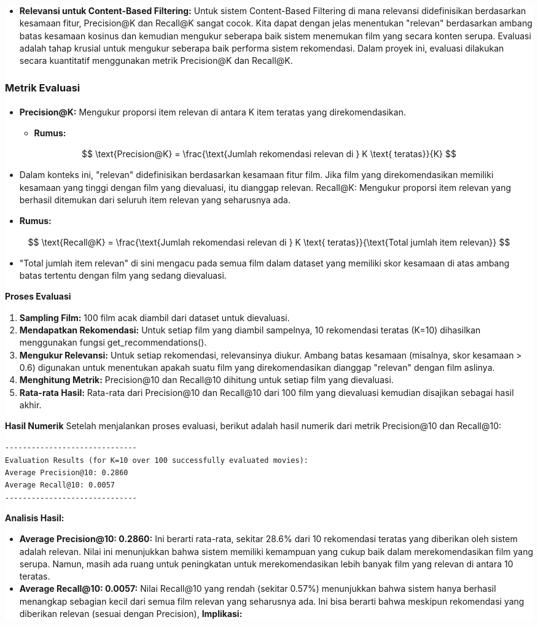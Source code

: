 - **Relevansi untuk Content-Based Filtering:** Untuk sistem Content-Based Filtering di mana relevansi didefinisikan berdasarkan kesamaan fitur, Precision@K dan Recall@K sangat cocok. Kita dapat dengan jelas menentukan "relevan" berdasarkan ambang batas kesamaan kosinus dan kemudian mengukur seberapa baik sistem menemukan film yang secara konten serupa.
Evaluasi adalah tahap krusial untuk mengukur seberapa baik performa sistem rekomendasi. Dalam proyek ini, evaluasi dilakukan secara kuantitatif menggunakan metrik Precision@K dan Recall@K.

### Metrik Evaluasi
- **Precision@K:** Mengukur proporsi item relevan di antara K item teratas yang direkomendasikan.

  - **Rumus:**

$$ \text{Precision@K} = \frac{\text{Jumlah rekomendasi relevan di } K \text{ teratas}}{K} $$

    
  - Dalam konteks ini, "relevan" didefinisikan berdasarkan kesamaan fitur film. Jika film yang direkomendasikan memiliki kesamaan yang tinggi dengan film yang dievaluasi, itu dianggap relevan.
Recall@K: Mengukur proporsi item relevan yang berhasil ditemukan dari seluruh item relevan yang seharusnya ada.

  - **Rumus:**
    
$$ \text{Recall@K} = \frac{\text{Jumlah rekomendasi relevan di } K \text{ teratas}}{\text{Total jumlah item relevan}} $$

        

  - "Total jumlah item relevan" di sini mengacu pada semua film dalam dataset yang memiliki skor kesamaan di atas ambang batas tertentu dengan film yang sedang dievaluasi.
    
**Proses Evaluasi**
1. **Sampling Film:** 100 film acak diambil dari dataset untuk dievaluasi.
2. **Mendapatkan Rekomendasi:** Untuk setiap film yang diambil sampelnya, 10 rekomendasi teratas (K=10) dihasilkan menggunakan fungsi get_recommendations().
3. **Mengukur Relevansi:** Untuk setiap rekomendasi, relevansinya diukur. Ambang batas kesamaan (misalnya, skor kesamaan > 0.6) digunakan untuk menentukan apakah suatu film yang direkomendasikan dianggap "relevan" dengan film aslinya.
4. **Menghitung Metrik:** Precision@10 dan Recall@10 dihitung untuk setiap film yang dievaluasi.
5. **Rata-rata Hasil:** Rata-rata dari Precision@10 dan Recall@10 dari 100 film yang dievaluasi kemudian disajikan sebagai hasil akhir.

**Hasil Numerik**
Setelah menjalankan proses evaluasi, berikut adalah hasil numerik dari metrik Precision@10 dan Recall@10:
```
------------------------------
Evaluation Results (for K=10 over 100 successfully evaluated movies):
Average Precision@10: 0.2860
Average Recall@10: 0.0057
------------------------------
```
**Analisis Hasil:**

  - **Average Precision@10: 0.2860:** Ini berarti rata-rata, sekitar 28.6% dari 10 rekomendasi teratas yang diberikan oleh sistem adalah relevan. Nilai ini menunjukkan bahwa sistem memiliki kemampuan yang cukup baik dalam merekomendasikan film yang serupa. Namun, masih ada ruang untuk peningkatan untuk merekomendasikan lebih banyak film yang relevan di antara 10 teratas.
  - **Average Recall@10: 0.0057:** Nilai Recall@10 yang rendah (sekitar 0.57%) menunjukkan bahwa sistem hanya berhasil menangkap sebagian kecil dari semua film relevan yang seharusnya ada. Ini bisa berarti bahwa meskipun rekomendasi yang diberikan relevan (sesuai dengan Precision), 
**Implikasi:**
